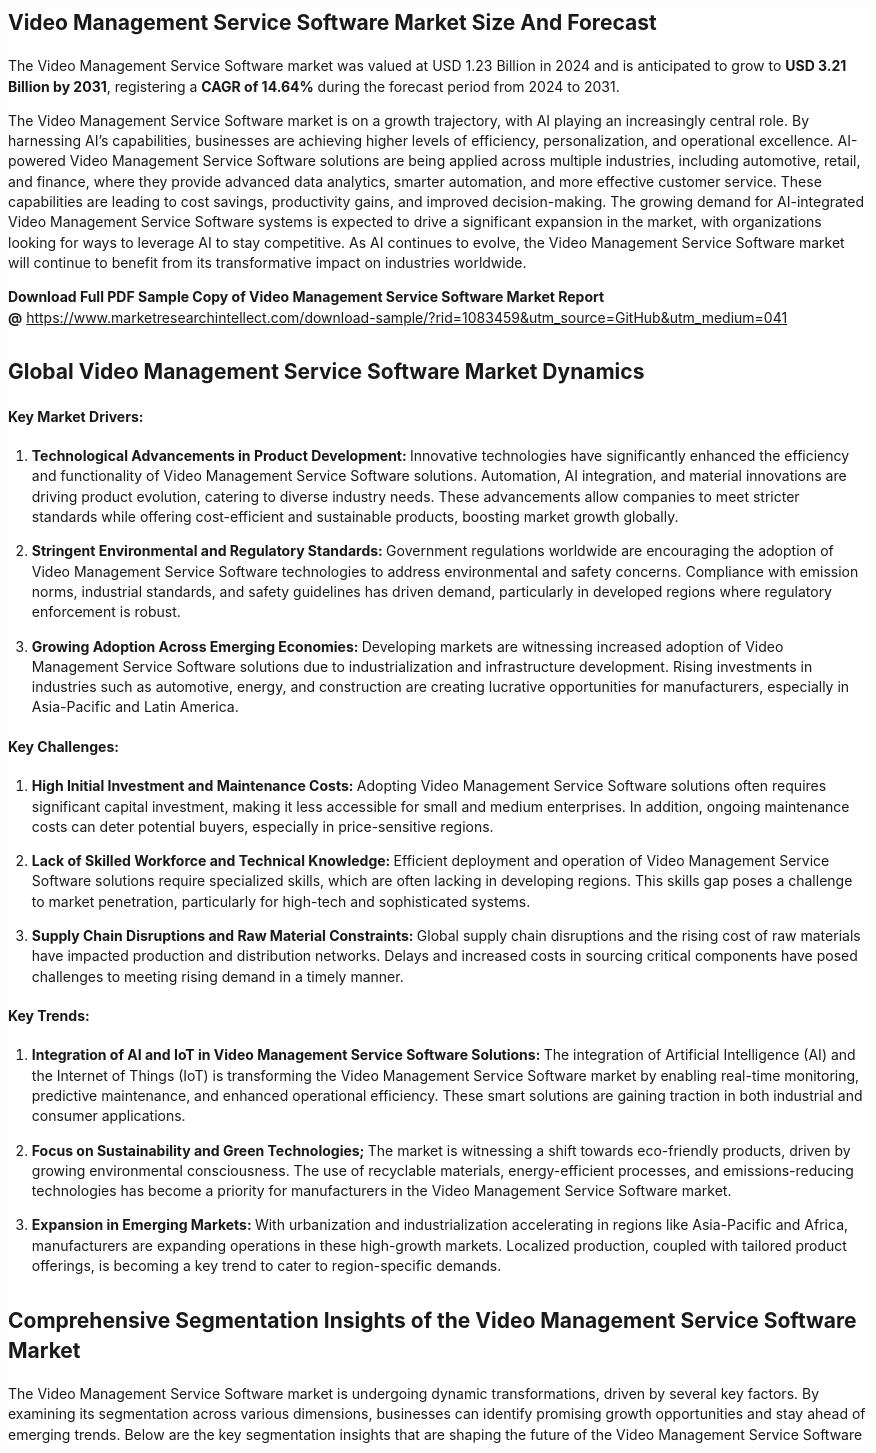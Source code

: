 <h2>Video Management Service Software Market Size And Forecast</h2><p>The Video Management Service Software market was valued at USD 1.23 Billion in 2024 and is anticipated to grow to <strong>USD 3.21 Billion by 2031</strong>, registering a <strong>CAGR of 14.64%</strong> during the forecast period from 2024 to 2031.</p><p>The Video Management Service Software market is on a growth trajectory, with AI playing an increasingly central role. By harnessing AI’s capabilities, businesses are achieving higher levels of efficiency, personalization, and operational excellence. AI-powered Video Management Service Software solutions are being applied across multiple industries, including automotive, retail, and finance, where they provide advanced data analytics, smarter automation, and more effective customer service. These capabilities are leading to cost savings, productivity gains, and improved decision-making. The growing demand for AI-integrated Video Management Service Software systems is expected to drive a significant expansion in the market, with organizations looking for ways to leverage AI to stay competitive. As AI continues to evolve, the Video Management Service Software market will continue to benefit from its transformative impact on industries worldwide.</p><p><strong>Download Full PDF Sample Copy of Video Management Service Software Market Report @</strong>&nbsp;<a href="https://www.marketresearchintellect.com/download-sample/?rid=1083459&amp;utm_source=GitHub&amp;utm_medium=041">https://www.marketresearchintellect.com/download-sample/?rid=1083459&amp;utm_source=GitHub&amp;utm_medium=041</a></p><h2>Global Video Management Service Software Market Dynamics</h2><h4><strong>Key Market Drivers:</strong></h4><ol><li><p><strong>Technological Advancements in Product Development:&nbsp;</strong>Innovative technologies have significantly enhanced the efficiency and functionality of Video Management Service Software solutions. Automation, AI integration, and material innovations are driving product evolution, catering to diverse industry needs. These advancements allow companies to meet stricter standards while offering cost-efficient and sustainable products, boosting market growth globally.</p></li><li><p><strong>Stringent Environmental and Regulatory Standards:&nbsp;</strong>Government regulations worldwide are encouraging the adoption of Video Management Service Software technologies to address environmental and safety concerns. Compliance with emission norms, industrial standards, and safety guidelines has driven demand, particularly in developed regions where regulatory enforcement is robust.</p></li><li><p><strong>Growing Adoption Across Emerging Economies:&nbsp;</strong>Developing markets are witnessing increased adoption of Video Management Service Software solutions due to industrialization and infrastructure development. Rising investments in industries such as automotive, energy, and construction are creating lucrative opportunities for manufacturers, especially in Asia-Pacific and Latin America.</p></li></ol><h4><strong>Key Challenges:</strong></h4><ol><li><p><strong>High Initial Investment and Maintenance Costs:&nbsp;</strong>Adopting Video Management Service Software solutions often requires significant capital investment, making it less accessible for small and medium enterprises. In addition, ongoing maintenance costs can deter potential buyers, especially in price-sensitive regions.</p></li><li><p><strong>Lack of Skilled Workforce and Technical Knowledge:&nbsp;</strong>Efficient deployment and operation of Video Management Service Software solutions require specialized skills, which are often lacking in developing regions. This skills gap poses a challenge to market penetration, particularly for high-tech and sophisticated systems.</p></li><li><p><strong>Supply Chain Disruptions and Raw Material Constraints:&nbsp;</strong>Global supply chain disruptions and the rising cost of raw materials have impacted production and distribution networks. Delays and increased costs in sourcing critical components have posed challenges to meeting rising demand in a timely manner.</p></li></ol><h4><strong>Key Trends:</strong></h4><ol><li><p><strong>Integration of AI and IoT in Video Management Service Software Solutions:&nbsp;</strong>The integration of Artificial Intelligence (AI) and the Internet of Things (IoT) is transforming the Video Management Service Software market by enabling real-time monitoring, predictive maintenance, and enhanced operational efficiency. These smart solutions are gaining traction in both industrial and consumer applications.</p></li><li><p><strong>Focus on Sustainability and Green Technologies;&nbsp;</strong>The market is witnessing a shift towards eco-friendly products, driven by growing environmental consciousness. The use of recyclable materials, energy-efficient processes, and emissions-reducing technologies has become a priority for manufacturers in the Video Management Service Software market.</p></li><li><p><strong>Expansion in Emerging Markets:&nbsp;</strong>With urbanization and industrialization accelerating in regions like Asia-Pacific and Africa, manufacturers are expanding operations in these high-growth markets. Localized production, coupled with tailored product offerings, is becoming a key trend to cater to region-specific demands.</p></li></ol><div class="article-main__content" data-test-id="publishing-text-block"><h2>Comprehensive Segmentation Insights of the Video Management Service Software Market</h2><p>The Video Management Service Software market is undergoing dynamic transformations, driven by several key factors. By examining its segmentation across various dimensions, businesses can identify promising growth opportunities and stay ahead of emerging trends. Below are the key segmentation insights that are shaping the future of the Video Management Service Software